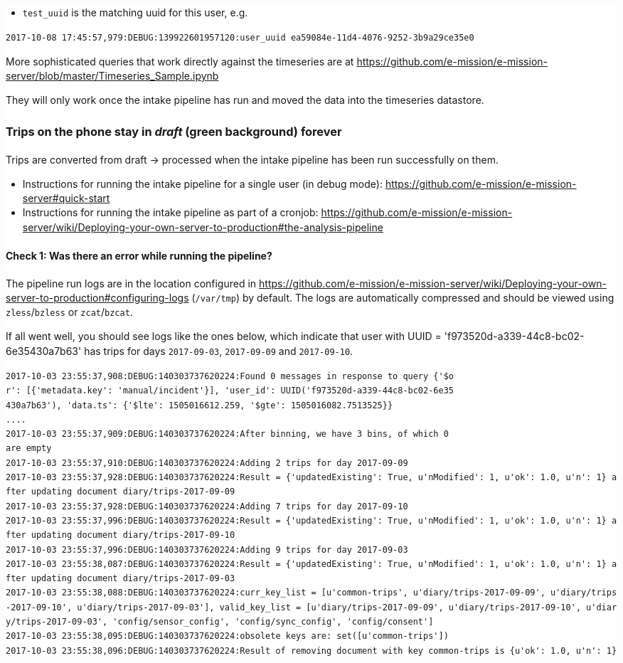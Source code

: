 - `test_uuid` is the matching uuid for this user, e.g.

```
2017-10-08 17:45:57,979:DEBUG:139922601957120:user_uuid ea59084e-11d4-4076-9252-3b9a29ce35e0
```

More sophisticated queries that work directly against the timeseries are at 
https://github.com/e-mission/e-mission-server/blob/master/Timeseries_Sample.ipynb

They will only work once the intake pipeline has run and moved the data into the timeseries datastore.

### Trips on the phone stay in _draft_ (green background) forever ###

Trips are converted from draft -> processed when the intake pipeline has been run successfully on them.
- Instructions for running the intake pipeline for a single user (in debug mode): https://github.com/e-mission/e-mission-server#quick-start
- Instructions for running the intake pipeline as part of a cronjob: https://github.com/e-mission/e-mission-server/wiki/Deploying-your-own-server-to-production#the-analysis-pipeline

#### Check 1: Was there an error while running the pipeline? ####

The pipeline run logs are in the location configured in https://github.com/e-mission/e-mission-server/wiki/Deploying-your-own-server-to-production#configuring-logs (`/var/tmp`) by default. The logs are automatically compressed and should be viewed using `zless`/`bzless` or `zcat`/`bzcat`.

If all went well, you should see logs like the ones below, which indicate that user with UUID = 'f973520d-a339-44c8-bc02-6e35430a7b63' has trips for days `2017-09-03`, `2017-09-09` and `2017-09-10`.

```
2017-10-03 23:55:37,908:DEBUG:140303737620224:Found 0 messages in response to query {'$o
r': [{'metadata.key': 'manual/incident'}], 'user_id': UUID('f973520d-a339-44c8-bc02-6e35
430a7b63'), 'data.ts': {'$lte': 1505016612.259, '$gte': 1505016082.7513525}}
....
2017-10-03 23:55:37,909:DEBUG:140303737620224:After binning, we have 3 bins, of which 0
are empty
2017-10-03 23:55:37,910:DEBUG:140303737620224:Adding 2 trips for day 2017-09-09
2017-10-03 23:55:37,928:DEBUG:140303737620224:Result = {'updatedExisting': True, u'nModified': 1, u'ok': 1.0, u'n': 1} after updating document diary/trips-2017-09-09
2017-10-03 23:55:37,928:DEBUG:140303737620224:Adding 7 trips for day 2017-09-10
2017-10-03 23:55:37,996:DEBUG:140303737620224:Result = {'updatedExisting': True, u'nModified': 1, u'ok': 1.0, u'n': 1} after updating document diary/trips-2017-09-10
2017-10-03 23:55:37,996:DEBUG:140303737620224:Adding 9 trips for day 2017-09-03
2017-10-03 23:55:38,087:DEBUG:140303737620224:Result = {'updatedExisting': True, u'nModified': 1, u'ok': 1.0, u'n': 1} after updating document diary/trips-2017-09-03
2017-10-03 23:55:38,088:DEBUG:140303737620224:curr_key_list = [u'common-trips', u'diary/trips-2017-09-09', u'diary/trips-2017-09-10', u'diary/trips-2017-09-03'], valid_key_list = [u'diary/trips-2017-09-09', u'diary/trips-2017-09-10', u'diary/trips-2017-09-03', 'config/sensor_config', 'config/sync_config', 'config/consent']
2017-10-03 23:55:38,095:DEBUG:140303737620224:obsolete keys are: set([u'common-trips'])
2017-10-03 23:55:38,096:DEBUG:140303737620224:Result of removing document with key common-trips is {u'ok': 1.0, u'n': 1}
```
